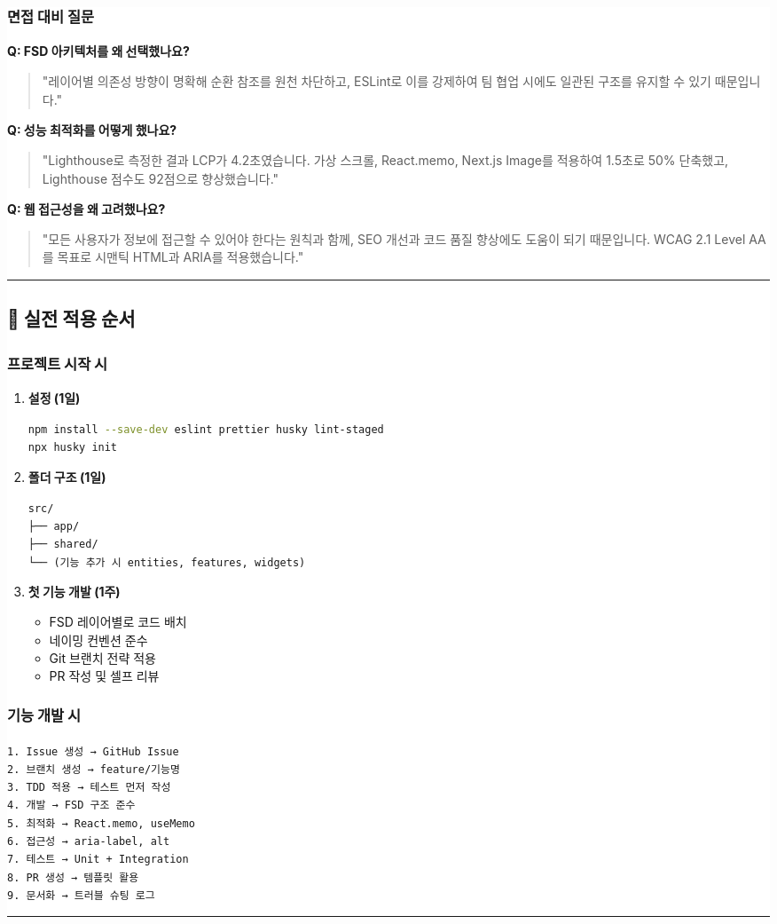 ### 면접 대비 질문

**Q: FSD 아키텍처를 왜 선택했나요?**

> "레이어별 의존성 방향이 명확해 순환 참조를 원천 차단하고, ESLint로 이를 강제하여 팀 협업 시에도
> 일관된 구조를 유지할 수 있기 때문입니다."

**Q: 성능 최적화를 어떻게 했나요?**

> "Lighthouse로 측정한 결과 LCP가 4.2초였습니다. 가상 스크롤, React.memo, Next.js Image를 적용하여
> 1.5초로 50% 단축했고, Lighthouse 점수도 92점으로 향상했습니다."

**Q: 웹 접근성을 왜 고려했나요?**

> "모든 사용자가 정보에 접근할 수 있어야 한다는 원칙과 함께, SEO 개선과 코드 품질 향상에도 도움이
> 되기 때문입니다. WCAG 2.1 Level AA를 목표로 시맨틱 HTML과 ARIA를 적용했습니다."

---

## 📌 실전 적용 순서

### 프로젝트 시작 시

1. **설정 (1일)**

   ```bash
   npm install --save-dev eslint prettier husky lint-staged
   npx husky init
   ```

2. **폴더 구조 (1일)**

   ```
   src/
   ├── app/
   ├── shared/
   └── (기능 추가 시 entities, features, widgets)
   ```

3. **첫 기능 개발 (1주)**
   - FSD 레이어별로 코드 배치
   - 네이밍 컨벤션 준수
   - Git 브랜치 전략 적용
   - PR 작성 및 셀프 리뷰

### 기능 개발 시

```
1. Issue 생성 → GitHub Issue
2. 브랜치 생성 → feature/기능명
3. TDD 적용 → 테스트 먼저 작성
4. 개발 → FSD 구조 준수
5. 최적화 → React.memo, useMemo
6. 접근성 → aria-label, alt
7. 테스트 → Unit + Integration
8. PR 생성 → 템플릿 활용
9. 문서화 → 트러블 슈팅 로그
```

---